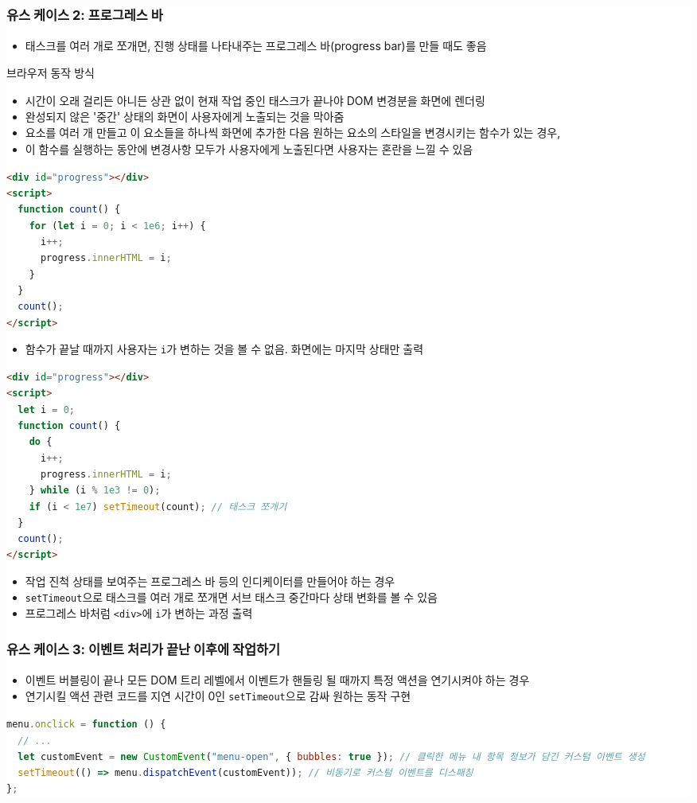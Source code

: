 ### 유스 케이스 2: 프로그레스 바

- 태스크를 여러 개로 쪼개면, 진행 상태를 나타내주는 프로그레스 바(progress bar)를 만들 때도 좋음

브라우저 동작 방식

- 시간이 오래 걸리든 아니든 상관 없이 현재 작업 중인 태스크가 끝나야 DOM 변경분을 화면에 렌더링
- 완성되지 않은 '중간' 상태의 화면이 사용자에게 노출되는 것을 막아줌
- 요소를 여러 개 만들고 이 요소들을 하나씩 화면에 추가한 다음 원하는 요소의 스타일을 변경시키는 함수가 있는 경우,
- 이 함수를 실행하는 동안에 변경사항 모두가 사용자에게 노출된다면 사용자는 혼란을 느낄 수 있음

```html
<div id="progress"></div>
<script>
  function count() {
    for (let i = 0; i < 1e6; i++) {
      i++;
      progress.innerHTML = i;
    }
  }
  count();
</script>
```

- 함수가 끝날 때까지 사용자는 `i`가 변하는 것을 볼 수 없음. 화면에는 마지막 상태만 출력

```html
<div id="progress"></div>
<script>
  let i = 0;
  function count() {
    do {
      i++;
      progress.innerHTML = i;
    } while (i % 1e3 != 0);
    if (i < 1e7) setTimeout(count); // 태스크 쪼개기
  }
  count();
</script>
```

- 작업 진척 상태를 보여주는 프로그레스 바 등의 인디케이터를 만들어야 하는 경우
- `setTimeout`으로 태스크를 여러 개로 쪼개면 서브 태스크 중간마다 상태 변화를 볼 수 있음
- 프로그레스 바처럼 `<div>`에 `i`가 변하는 과정 출력

### 유스 케이스 3: 이벤트 처리가 끝난 이후에 작업하기

- 이벤트 버블링이 끝나 모든 DOM 트리 레벨에서 이벤트가 핸들링 될 때까지 특정 액션을 연기시켜야 하는 경우
- 연기시킬 액션 관련 코드를 지연 시간이 0인 `setTimeout`으로 감싸 원하는 동작 구현

```javascript
menu.onclick = function () {
  // ...
  let customEvent = new CustomEvent("menu-open", { bubbles: true }); // 클릭한 메뉴 내 항목 정보가 담긴 커스텀 이벤트 생성
  setTimeout(() => menu.dispatchEvent(customEvent)); // 비동기로 커스텀 이벤트를 디스패칭
};
```
